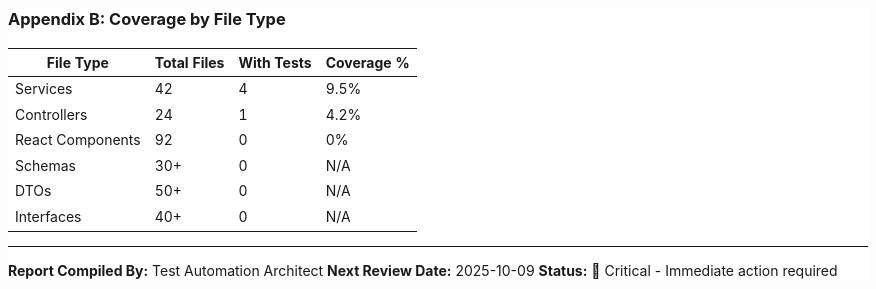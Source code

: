 ### Appendix B: Coverage by File Type

| File Type        | Total Files | With Tests | Coverage % |
| ---------------- | ----------- | ---------- | ---------- |
| Services         | 42          | 4          | 9.5%       |
| Controllers      | 24          | 1          | 4.2%       |
| React Components | 92          | 0          | 0%         |
| Schemas          | 30+         | 0          | N/A        |
| DTOs             | 50+         | 0          | N/A        |
| Interfaces       | 40+         | 0          | N/A        |

---

**Report Compiled By:** Test Automation Architect
**Next Review Date:** 2025-10-09
**Status:** 🔴 Critical - Immediate action required
